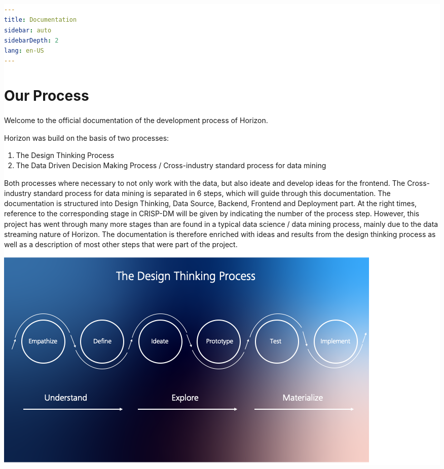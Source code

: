 ```yaml
---
title: Documentation
sidebar: auto
sidebarDepth: 2
lang: en-US
---
```


# Our Process

Welcome to the official documentation of the development process of Horizon.

Horizon was build on the basis of two processes:

 1. The Design Thinking Process
 2. The Data Driven Decision Making Process / Cross-industry standard process for data mining

Both processes where necessary to not only work with the data, but also ideate and develop ideas for the frontend. The Cross-industry standard process for data mining is separated in 6 steps, which will guide through this documentation. 
The documentation is structured into Design Thinking, Data Source, Backend, Frontend and Deployment part.
At the right times, reference to the corresponding stage in CRISP-DM will be given by indicating the number of the process step. However, this project has went through many more stages than are found in a typical data science / data mining process, mainly due to the data streaming nature of Horizon.
The documentation is therefore enriched with ideas and results from the design thinking process as well as a description of most other steps that were part of the project.

![Desgin Thinking Process](/design_thinking.png)
